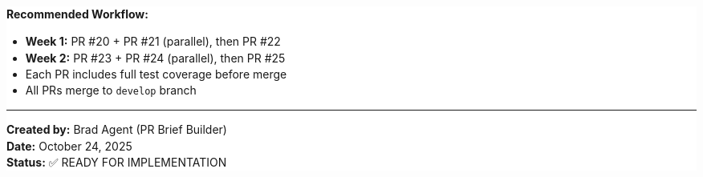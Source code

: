 **Recommended Workflow:**
- **Week 1:** PR #20 + PR #21 (parallel), then PR #22
- **Week 2:** PR #23 + PR #24 (parallel), then PR #25
- Each PR includes full test coverage before merge
- All PRs merge to `develop` branch

---

**Created by:** Brad Agent (PR Brief Builder)  
**Date:** October 24, 2025  
**Status:** ✅ READY FOR IMPLEMENTATION

